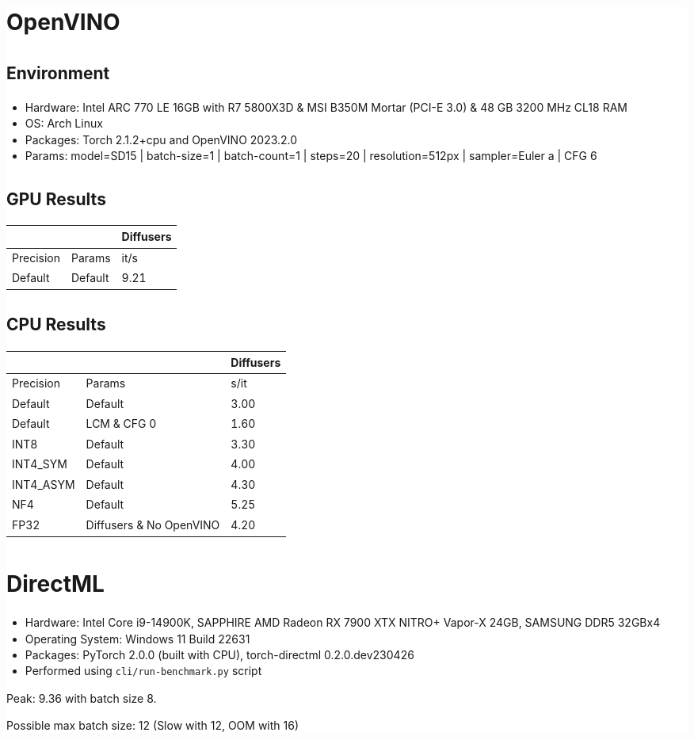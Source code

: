 # OpenVINO

## Environment

- Hardware: Intel ARC 770 LE 16GB with R7 5800X3D & MSI B350M Mortar (PCI-E 3.0) & 48 GB 3200 MHz CL18 RAM  
- OS: Arch Linux  
- Packages: Torch 2.1.2+cpu and OpenVINO 2023.2.0
- Params: model=SD15 | batch-size=1 | batch-count=1 | steps=20 | resolution=512px | sampler=Euler a | CFG 6

## GPU Results

|||Diffusers|
|---|---|---|
|Precision|Params|it/s|
|Default|Default|9.21|

## CPU Results

|||Diffusers|
|---|---|---|
|Precision|Params|s/it|
|Default|Default|3.00|
|Default|LCM & CFG 0|1.60|
|INT8|Default|3.30|
|INT4_SYM|Default|4.00|
|INT4_ASYM|Default|4.30|
|NF4|Default|5.25|
|FP32|Diffusers & No OpenVINO|4.20|

# DirectML

- Hardware: Intel Core i9-14900K, SAPPHIRE AMD Radeon RX 7900 XTX NITRO+ Vapor-X 24GB, SAMSUNG DDR5 32GBx4
- Operating System: Windows 11 Build 22631
- Packages: PyTorch 2.0.0 (built with CPU), torch-directml 0.2.0.dev230426
- Performed using `cli/run-benchmark.py` script

Peak: 9.36 with batch size 8.

Possible max batch size: 12 (Slow with 12, OOM with 16)
